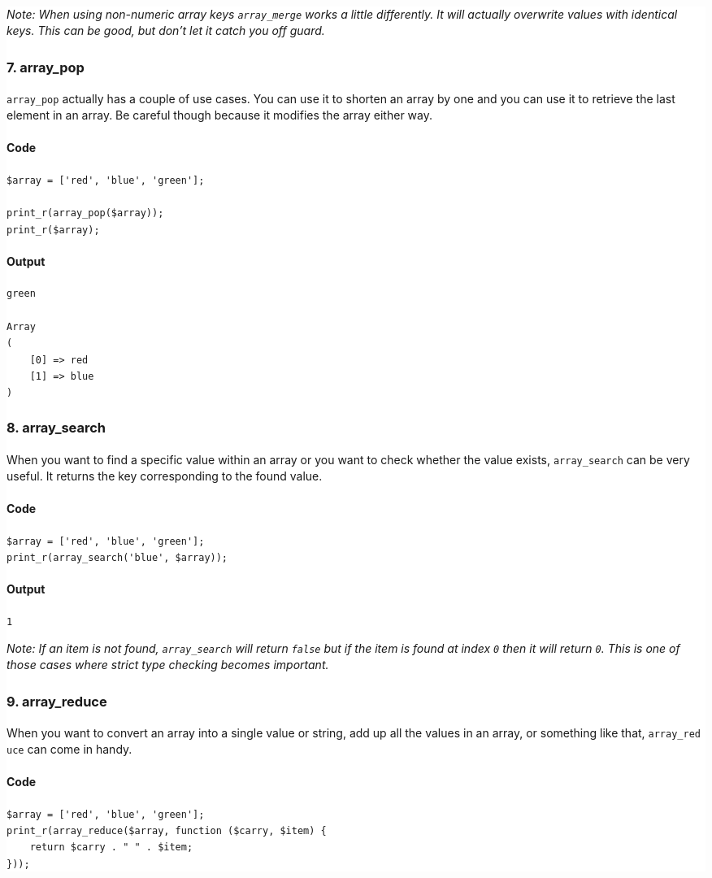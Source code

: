 *Note: When using non-numeric array keys `array_merge` works a little
differently. It will actually overwrite values with identical keys. This can be
good, but don’t let it catch you off guard.*

### 7. array_pop

`array_pop` actually has a couple of use cases. You can use it to shorten an
array by one and you can use it to retrieve the last element in an array. Be
careful though because it modifies the array either way.

#### Code

    $array = ['red', 'blue', 'green'];

    print_r(array_pop($array));
    print_r($array);

#### Output

    green

    Array
    (
        [0] => red
        [1] => blue
    )

### 8. array_search

When you want to find a specific value within an array or you want to check
whether the value exists, `array_search` can be very useful. It returns the key
corresponding to the found value.

#### Code

    $array = ['red', 'blue', 'green'];
    print_r(array_search('blue', $array));

#### Output

    1

*Note: If an item is not found, `array_search` will return `false` but if
the item is found at index `0` then it will return `0`. This is one of those
cases where strict type checking becomes important.*

### 9. array_reduce

When you want to convert an array into a single value or string, add up all the
values in an array, or something like that, `array_reduce` can come in handy.

#### Code

    $array = ['red', 'blue', 'green'];
    print_r(array_reduce($array, function ($carry, $item) {
        return $carry . " " . $item;
    }));

